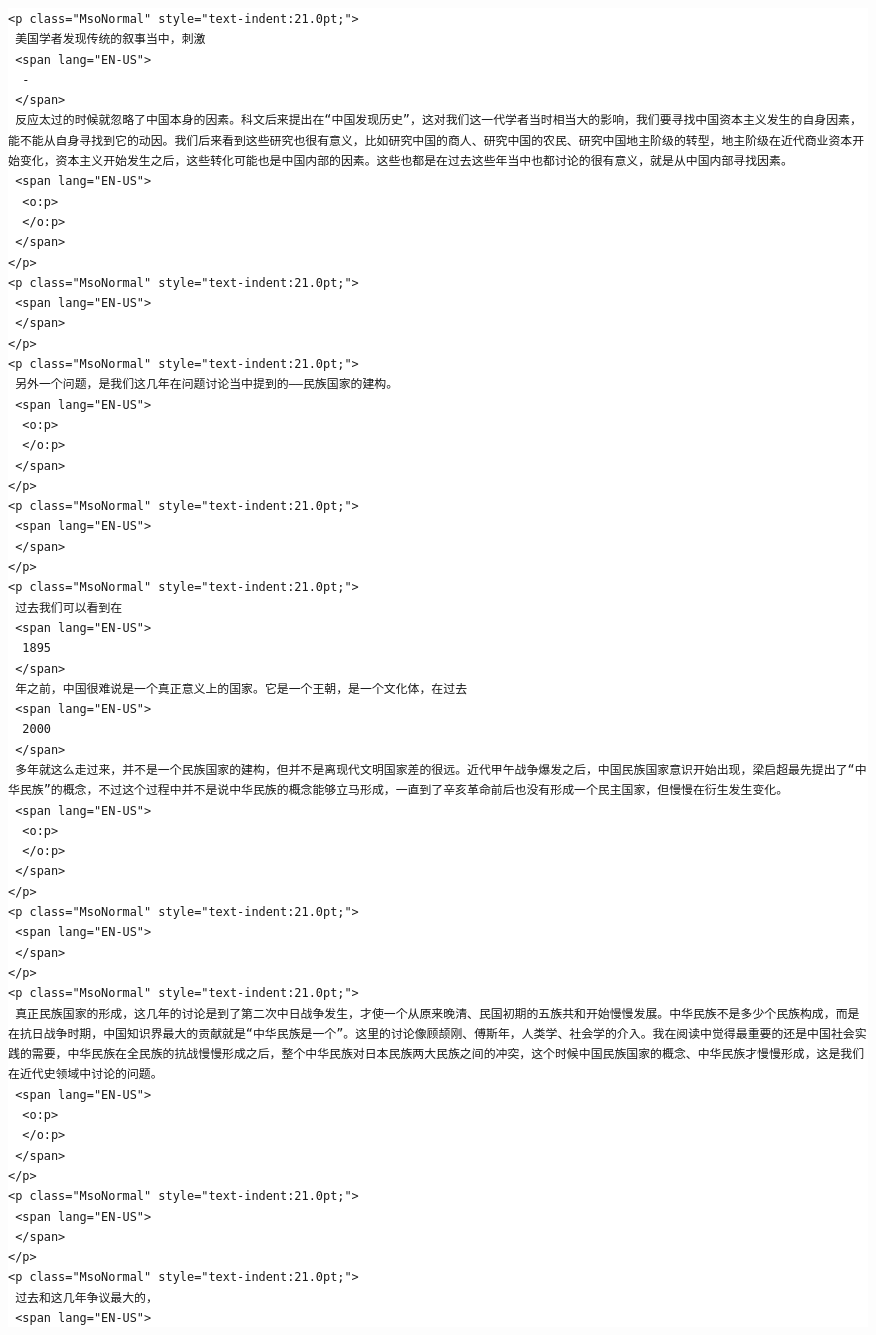    <p class="MsoNormal" style="text-indent:21.0pt;">
     美国学者发现传统的叙事当中，刺激
     <span lang="EN-US">
      -
     </span>
     反应太过的时候就忽略了中国本身的因素。科文后来提出在“中国发现历史”，这对我们这一代学者当时相当大的影响，我们要寻找中国资本主义发生的自身因素，能不能从自身寻找到它的动因。我们后来看到这些研究也很有意义，比如研究中国的商人、研究中国的农民、研究中国地主阶级的转型，地主阶级在近代商业资本开始变化，资本主义开始发生之后，这些转化可能也是中国内部的因素。这些也都是在过去这些年当中也都讨论的很有意义，就是从中国内部寻找因素。
     <span lang="EN-US">
      <o:p>
      </o:p>
     </span>
    </p>
    <p class="MsoNormal" style="text-indent:21.0pt;">
     <span lang="EN-US">
     </span>
    </p>
    <p class="MsoNormal" style="text-indent:21.0pt;">
     另外一个问题，是我们这几年在问题讨论当中提到的——民族国家的建构。
     <span lang="EN-US">
      <o:p>
      </o:p>
     </span>
    </p>
    <p class="MsoNormal" style="text-indent:21.0pt;">
     <span lang="EN-US">
     </span>
    </p>
    <p class="MsoNormal" style="text-indent:21.0pt;">
     过去我们可以看到在
     <span lang="EN-US">
      1895
     </span>
     年之前，中国很难说是一个真正意义上的国家。它是一个王朝，是一个文化体，在过去
     <span lang="EN-US">
      2000
     </span>
     多年就这么走过来，并不是一个民族国家的建构，但并不是离现代文明国家差的很远。近代甲午战争爆发之后，中国民族国家意识开始出现，梁启超最先提出了“中华民族”的概念，不过这个过程中并不是说中华民族的概念能够立马形成，一直到了辛亥革命前后也没有形成一个民主国家，但慢慢在衍生发生变化。
     <span lang="EN-US">
      <o:p>
      </o:p>
     </span>
    </p>
    <p class="MsoNormal" style="text-indent:21.0pt;">
     <span lang="EN-US">
     </span>
    </p>
    <p class="MsoNormal" style="text-indent:21.0pt;">
     真正民族国家的形成，这几年的讨论是到了第二次中日战争发生，才使一个从原来晚清、民国初期的五族共和开始慢慢发展。中华民族不是多少个民族构成，而是在抗日战争时期，中国知识界最大的贡献就是“中华民族是一个”。这里的讨论像顾颉刚、傅斯年，人类学、社会学的介入。我在阅读中觉得最重要的还是中国社会实践的需要，中华民族在全民族的抗战慢慢形成之后，整个中华民族对日本民族两大民族之间的冲突，这个时候中国民族国家的概念、中华民族才慢慢形成，这是我们在近代史领域中讨论的问题。
     <span lang="EN-US">
      <o:p>
      </o:p>
     </span>
    </p>
    <p class="MsoNormal" style="text-indent:21.0pt;">
     <span lang="EN-US">
     </span>
    </p>
    <p class="MsoNormal" style="text-indent:21.0pt;">
     过去和这几年争议最大的，
     <span lang="EN-US">